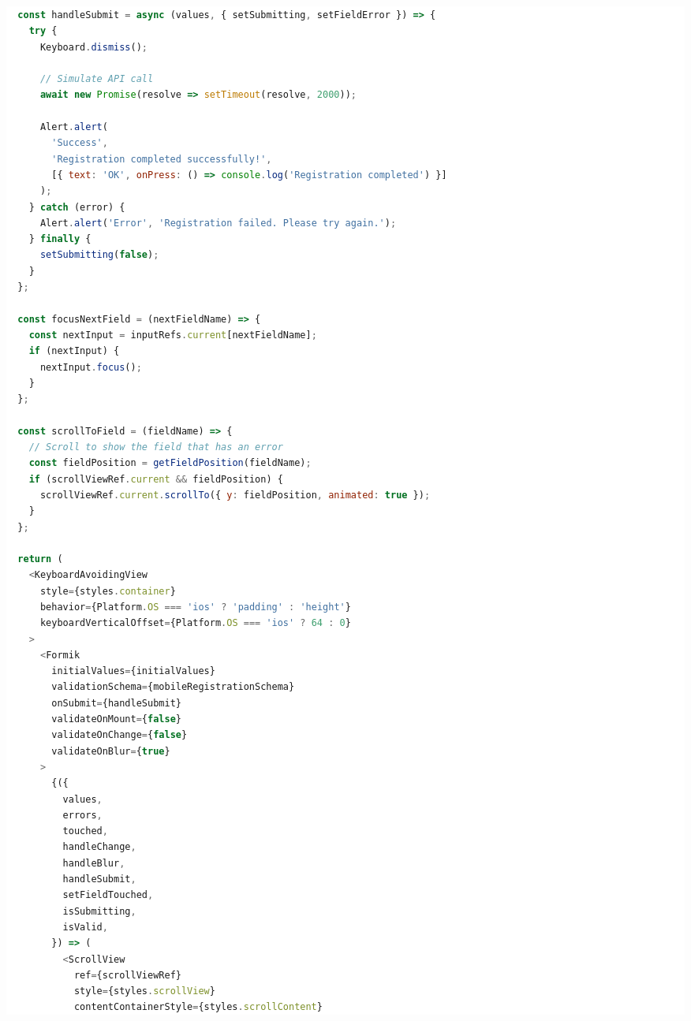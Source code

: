 ```javascript
  const handleSubmit = async (values, { setSubmitting, setFieldError }) => {
    try {
      Keyboard.dismiss();
  
      // Simulate API call
      await new Promise(resolve => setTimeout(resolve, 2000));
  
      Alert.alert(
        'Success',
        'Registration completed successfully!',
        [{ text: 'OK', onPress: () => console.log('Registration completed') }]
      );
    } catch (error) {
      Alert.alert('Error', 'Registration failed. Please try again.');
    } finally {
      setSubmitting(false);
    }
  };
  
  const focusNextField = (nextFieldName) => {
    const nextInput = inputRefs.current[nextFieldName];
    if (nextInput) {
      nextInput.focus();
    }
  };
  
  const scrollToField = (fieldName) => {
    // Scroll to show the field that has an error
    const fieldPosition = getFieldPosition(fieldName);
    if (scrollViewRef.current && fieldPosition) {
      scrollViewRef.current.scrollTo({ y: fieldPosition, animated: true });
    }
  };
  
  return (
    <KeyboardAvoidingView
      style={styles.container}
      behavior={Platform.OS === 'ios' ? 'padding' : 'height'}
      keyboardVerticalOffset={Platform.OS === 'ios' ? 64 : 0}
    >
      <Formik
        initialValues={initialValues}
        validationSchema={mobileRegistrationSchema}
        onSubmit={handleSubmit}
        validateOnMount={false}
        validateOnChange={false}
        validateOnBlur={true}
      >
        {({
          values,
          errors,
          touched,
          handleChange,
          handleBlur,
          handleSubmit,
          setFieldTouched,
          isSubmitting,
          isValid,
        }) => (
          <ScrollView
            ref={scrollViewRef}
            style={styles.scrollView}
            contentContainerStyle={styles.scrollContent}
```